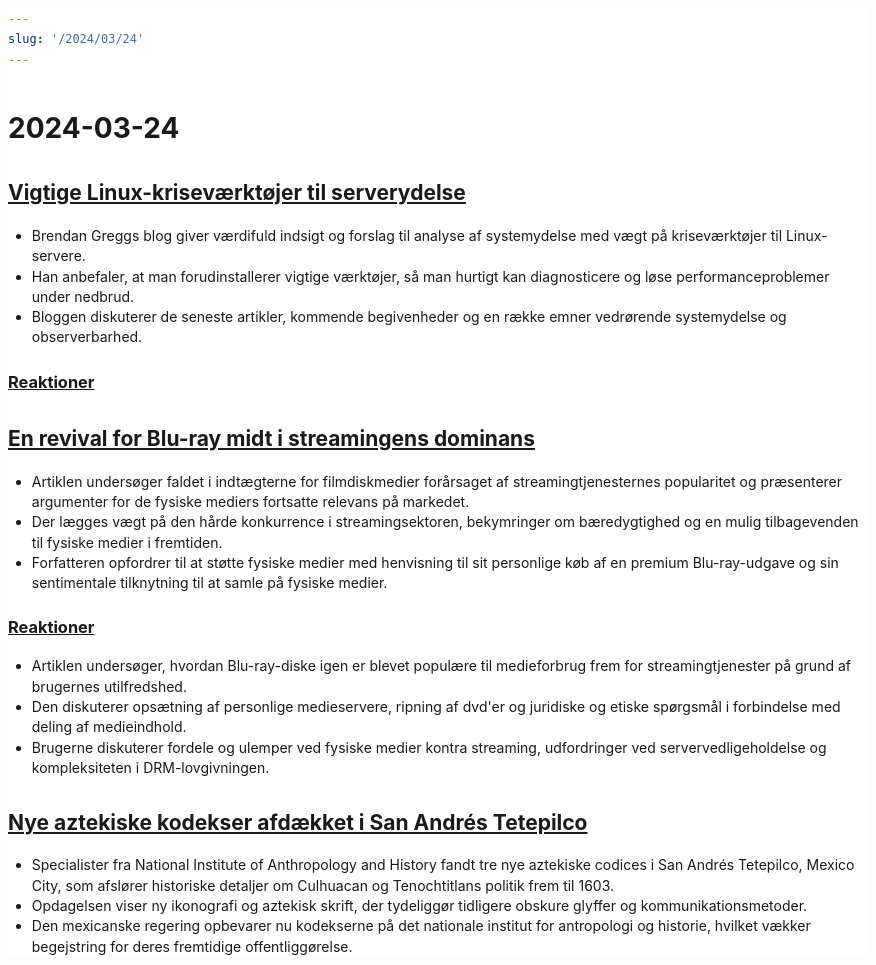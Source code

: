 ```yaml
---
slug: '/2024/03/24'
---
```


# 2024-03-24

## [Vigtige Linux-kriseværktøjer til serverydelse](https://www.brendangregg.com/blog/2024-03-24/linux-crisis-tools.html)

- Brendan Greggs blog giver værdifuld indsigt og forslag til analyse af systemydelse med vægt på kriseværktøjer til Linux-servere.
- Han anbefaler, at man forudinstallerer vigtige værktøjer, så man hurtigt kan diagnosticere og løse performanceproblemer under nedbrud.
- Bloggen diskuterer de seneste artikler, kommende begivenheder og en række emner vedrørende systemydelse og observerbarhed.

### [Reaktioner](https://news.ycombinator.com/item?id=39804214)

## [En revival for Blu-ray midt i streamingens dominans](https://www.audioholics.com/news/a-return-to-blu-ray-as-streaming-value-evaporates)

- Artiklen undersøger faldet i indtægterne for filmdiskmedier forårsaget af streamingtjenesternes popularitet og præsenterer argumenter for de fysiske mediers fortsatte relevans på markedet.
- Der lægges vægt på den hårde konkurrence i streamingsektoren, bekymringer om bæredygtighed og en mulig tilbagevenden til fysiske medier i fremtiden.
- Forfatteren opfordrer til at støtte fysiske medier med henvisning til sit personlige køb af en premium Blu-ray-udgave og sin sentimentale tilknytning til at samle på fysiske medier.

### [Reaktioner](https://news.ycombinator.com/item?id=39801088)

- Artiklen undersøger, hvordan Blu-ray-diske igen er blevet populære til medieforbrug frem for streamingtjenester på grund af brugernes utilfredshed.
- Den diskuterer opsætning af personlige medieservere, ripning af dvd'er og juridiske og etiske spørgsmål i forbindelse med deling af medieindhold.
- Brugerne diskuterer fordele og ulemper ved fysiske medier kontra streaming, udfordringer ved servervedligeholdelse og kompleksiteten i DRM-lovgivningen.

## [Nye aztekiske kodekser afdækket i San Andrés Tetepilco](https://tlacuilolli.com/2024/03/21/new-aztec-codices-the-codices-of-san-andres-tetepilco/)

- Specialister fra National Institute of Anthropology and History fandt tre nye aztekiske codices i San Andrés Tetepilco, Mexico City, som afslører historiske detaljer om Culhuacan og Tenochtitlans politik frem til 1603.
- Opdagelsen viser ny ikonografi og aztekisk skrift, der tydeliggør tidligere obskure glyffer og kommunikationsmetoder.
- Den mexicanske regering opbevarer nu kodekserne på det nationale institut for antropologi og historie, hvilket vækker begejstring for deres fremtidige offentliggørelse.
